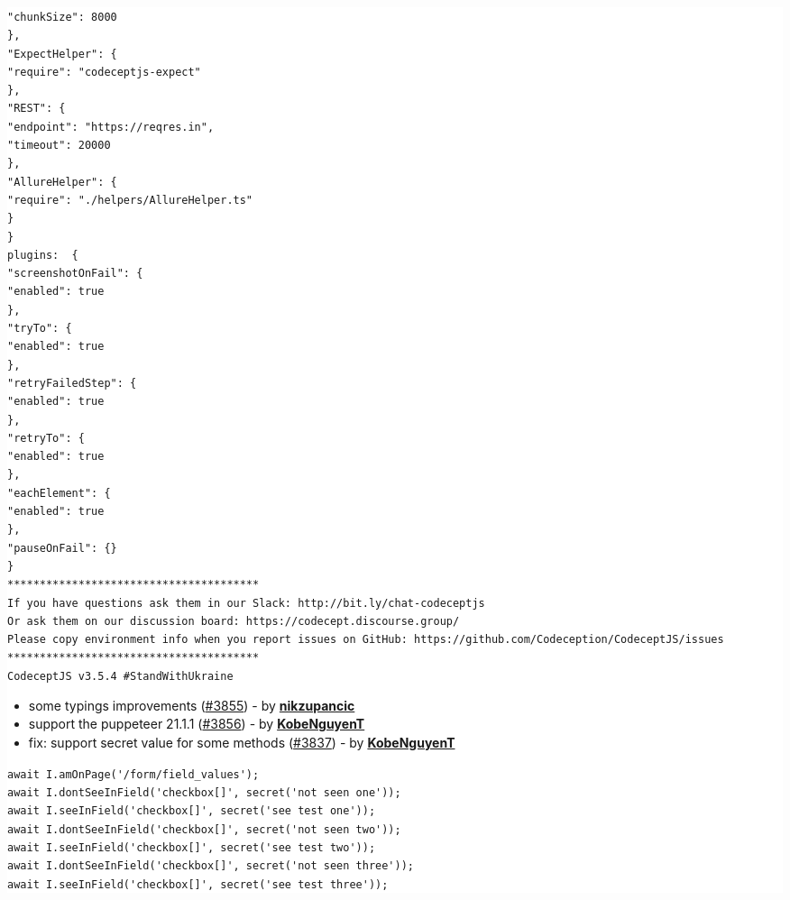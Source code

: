 ```
"chunkSize": 8000
},
"ExpectHelper": {
"require": "codeceptjs-expect"
},
"REST": {
"endpoint": "https://reqres.in",
"timeout": 20000
},
"AllureHelper": {
"require": "./helpers/AllureHelper.ts"
}
}
plugins:  {
"screenshotOnFail": {
"enabled": true
},
"tryTo": {
"enabled": true
},
"retryFailedStep": {
"enabled": true
},
"retryTo": {
"enabled": true
},
"eachElement": {
"enabled": true
},
"pauseOnFail": {}
}
***************************************
If you have questions ask them in our Slack: http://bit.ly/chat-codeceptjs
Or ask them on our discussion board: https://codecept.discourse.group/
Please copy environment info when you report issues on GitHub: https://github.com/Codeception/CodeceptJS/issues
***************************************
CodeceptJS v3.5.4 #StandWithUkraine
```

- some typings improvements ([#3855](https://github.com/codeceptjs/CodeceptJS/issues/3855)) - by **[nikzupancic](https://github.com/nikzupancic)**
- support the puppeteer 21.1.1 ([#3856](https://github.com/codeceptjs/CodeceptJS/issues/3856)) - by **[KobeNguyenT](https://github.com/KobeNguyenT)**
- fix: support secret value for some methods ([#3837](https://github.com/codeceptjs/CodeceptJS/issues/3837)) - by **[KobeNguyenT](https://github.com/KobeNguyenT)**

```
await I.amOnPage('/form/field_values');
await I.dontSeeInField('checkbox[]', secret('not seen one'));
await I.seeInField('checkbox[]', secret('see test one'));
await I.dontSeeInField('checkbox[]', secret('not seen two'));
await I.seeInField('checkbox[]', secret('see test two'));
await I.dontSeeInField('checkbox[]', secret('not seen three'));
await I.seeInField('checkbox[]', secret('see test three'));
```
